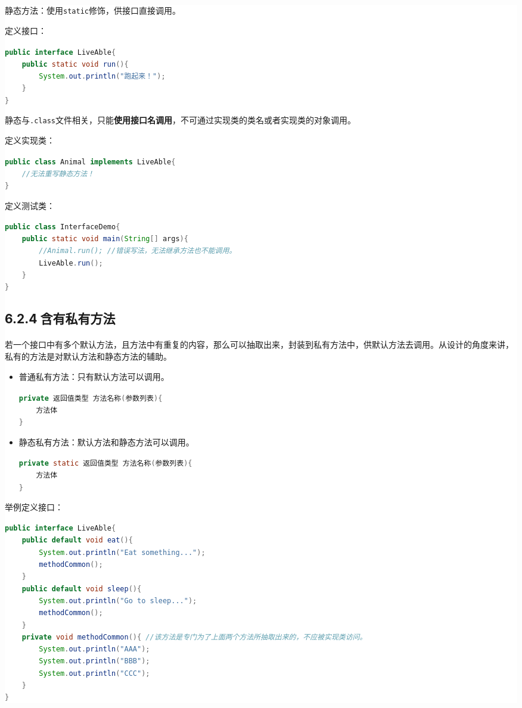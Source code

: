 静态方法：使用`static`修饰，供接口直接调用。

定义接口：

```java
public interface LiveAble{
    public static void run(){
        System.out.println("跑起来！");
    }
}
```

静态与`.class`文件相关，只能**使用接口名调用**，不可通过实现类的类名或者实现类的对象调用。

定义实现类：

```java
public class Animal implements LiveAble{
    //无法重写静态方法！
}
```

定义测试类：

```java
public class InterfaceDemo{
    public static void main(String[] args){
        //Animal.run(); //错误写法，无法继承方法也不能调用。
        LiveAble.run();
    }
}
```

## 6.2.4 含有私有方法

若一个接口中有多个默认方法，且方法中有重复的内容，那么可以抽取出来，封装到私有方法中，供默认方法去调用。从设计的角度来讲，私有的方法是对默认方法和静态方法的辅助。

+ 普通私有方法：只有默认方法可以调用。

  ```java
  private 返回值类型 方法名称(参数列表){
      方法体
  }
  ```

+ 静态私有方法：默认方法和静态方法可以调用。

  ```java
  private static 返回值类型 方法名称(参数列表){
      方法体
  }
  ```

举例定义接口：

```java
public interface LiveAble{
	public default void eat(){
        System.out.println("Eat something...");
        methodCommon();
    }
    public default void sleep(){
        System.out.println("Go to sleep...");
        methodCommon();
    }
    private void methodCommon(){ //该方法是专门为了上面两个方法所抽取出来的，不应被实现类访问。
        System.out.println("AAA");
        System.out.println("BBB");
        System.out.println("CCC");
    }
}
```